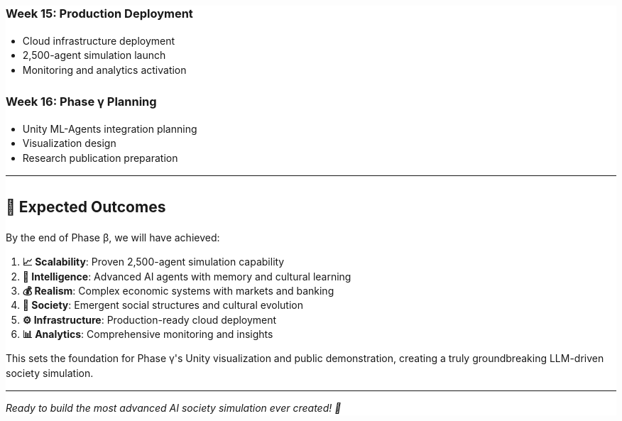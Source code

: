 ### **Week 15: Production Deployment**
- Cloud infrastructure deployment
- 2,500-agent simulation launch
- Monitoring and analytics activation

### **Week 16: Phase γ Planning**
- Unity ML-Agents integration planning
- Visualization design
- Research publication preparation

---

## 🎉 **Expected Outcomes**

By the end of Phase β, we will have achieved:

1. **📈 Scalability**: Proven 2,500-agent simulation capability
2. **🧠 Intelligence**: Advanced AI agents with memory and cultural learning
3. **💰 Realism**: Complex economic systems with markets and banking
4. **🤝 Society**: Emergent social structures and cultural evolution
5. **⚙️ Infrastructure**: Production-ready cloud deployment
6. **📊 Analytics**: Comprehensive monitoring and insights

This sets the foundation for Phase γ's Unity visualization and public demonstration, creating a truly groundbreaking LLM-driven society simulation.

---

*Ready to build the most advanced AI society simulation ever created! 🌟* 